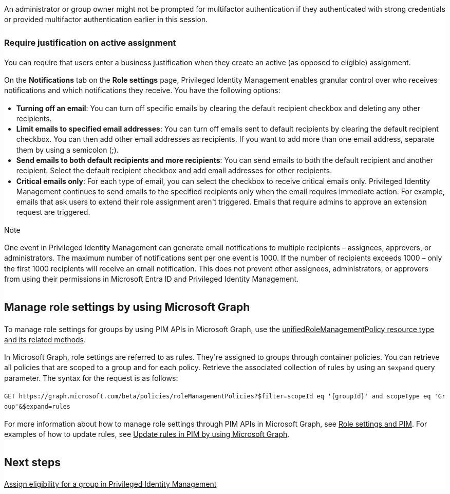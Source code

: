 An administrator or group owner might not be prompted for multifactor authentication if they authenticated with strong credentials or provided multifactor authentication earlier in this session.

### Require justification on active assignment

You can require that users enter a business justification when they create an active (as opposed to eligible) assignment.

On the **Notifications** tab on the **Role settings** page, Privileged Identity Management enables granular control over who receives notifications and which notifications they receive. You have the following options:

- **Turning off an email**: You can turn off specific emails by clearing the default recipient checkbox and deleting any other recipients.
- **Limit emails to specified email addresses**: You can turn off emails sent to default recipients by clearing the default recipient checkbox. You can then add other email addresses as recipients. If you want to add more than one email address, separate them by using a semicolon (;).
- **Send emails to both default recipients and more recipients**: You can send emails to both the default recipient and another recipient. Select the default recipient checkbox and add email addresses for other recipients.
- **Critical emails only**: For each type of email, you can select the checkbox to receive critical emails only. Privileged Identity Management continues to send emails to the specified recipients only when the email requires immediate action. For example, emails that ask users to extend their role assignment aren't triggered. Emails that require admins to approve an extension request are triggered.

>[!NOTE]
>One event in Privileged Identity Management can generate email notifications to multiple recipients – assignees, approvers, or administrators. The maximum number of notifications sent per one event is 1000. If the number of recipients exceeds 1000 – only the first 1000 recipients will receive an email notification. This does not prevent other assignees, administrators, or approvers from using their permissions in Microsoft Entra ID and Privileged Identity Management.

## Manage role settings by using Microsoft Graph

To manage role settings for groups by using PIM APIs in Microsoft Graph, use the [unifiedRoleManagementPolicy resource type and its related methods](/graph/api/resources/unifiedrolemanagementpolicy).

In Microsoft Graph, role settings are referred to as rules. They're assigned to groups through container policies. You can retrieve all policies that are scoped to a group and for each policy. Retrieve the associated collection of rules by using an `$expand` query parameter. The syntax for the request is as follows:

```http
GET https://graph.microsoft.com/beta/policies/roleManagementPolicies?$filter=scopeId eq '{groupId}' and scopeType eq 'Group'&$expand=rules
```

For more information about how to manage role settings through PIM APIs in Microsoft Graph, see [Role settings and PIM](/graph/api/resources/privilegedidentitymanagement-for-groups-api-overview#policy-settings-in-pim-for-groups). For examples of how to update rules, see [Update rules in PIM by using Microsoft Graph](/graph/how-to-pim-update-rules).

## Next steps

[Assign eligibility for a group in Privileged Identity Management](groups-assign-member-owner.md)
